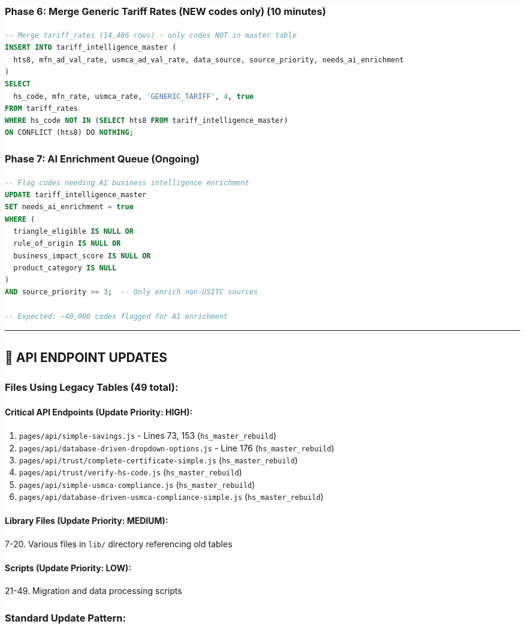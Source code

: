 ### **Phase 6: Merge Generic Tariff Rates (NEW codes only)** (10 minutes)
```sql
-- Merge tariff_rates (14,486 rows) - only codes NOT in master table
INSERT INTO tariff_intelligence_master (
  hts8, mfn_ad_val_rate, usmca_ad_val_rate, data_source, source_priority, needs_ai_enrichment
)
SELECT
  hs_code, mfn_rate, usmca_rate, 'GENERIC_TARIFF', 4, true
FROM tariff_rates
WHERE hs_code NOT IN (SELECT hts8 FROM tariff_intelligence_master)
ON CONFLICT (hts8) DO NOTHING;
```

### **Phase 7: AI Enrichment Queue** (Ongoing)
```sql
-- Flag codes needing AI business intelligence enrichment
UPDATE tariff_intelligence_master
SET needs_ai_enrichment = true
WHERE (
  triangle_eligible IS NULL OR
  rule_of_origin IS NULL OR
  business_impact_score IS NULL OR
  product_category IS NULL
)
AND source_priority >= 3;  -- Only enrich non-USITC sources

-- Expected: ~40,000 codes flagged for AI enrichment
```

---

## 🔄 API ENDPOINT UPDATES

### **Files Using Legacy Tables** (49 total):

#### **Critical API Endpoints** (Update Priority: HIGH):
1. `pages/api/simple-savings.js` - Lines 73, 153 (`hs_master_rebuild`)
2. `pages/api/database-driven-dropdown-options.js` - Line 176 (`hs_master_rebuild`)
3. `pages/api/trust/complete-certificate-simple.js` (`hs_master_rebuild`)
4. `pages/api/trust/verify-hs-code.js` (`hs_master_rebuild`)
5. `pages/api/simple-usmca-compliance.js` (`hs_master_rebuild`)
6. `pages/api/database-driven-usmca-compliance-simple.js` (`hs_master_rebuild`)

#### **Library Files** (Update Priority: MEDIUM):
7-20. Various files in `lib/` directory referencing old tables

#### **Scripts** (Update Priority: LOW):
21-49. Migration and data processing scripts

### **Standard Update Pattern:**
